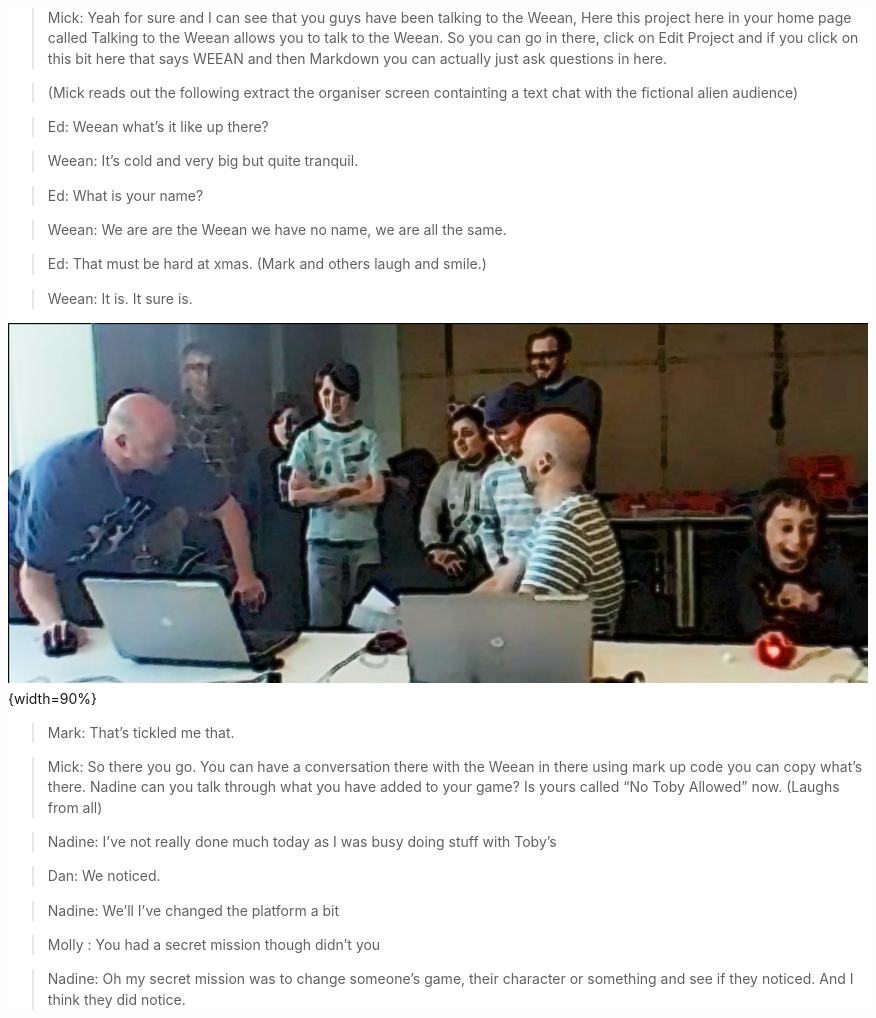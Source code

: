 > Mick: Yeah for sure and I can see that you guys have been talking to the Weean, Here this project here in your home page called Talking to the Weean allows you to talk to the Weean. So you can go in there, click on Edit Project and if you click on this bit here that says WEEAN and then Markdown you can actually just ask questions in here.


> (Mick reads out the following extract the organiser screen containting a text chat with the fictional alien audience)

> Ed: Weean what’s it like up there?

> Weean: It’s cold and very big but quite tranquil.

> Ed: What is your name?

> Weean: We are are the Weean we have no name, we are all the same.

> Ed:  That must be hard at xmas. (Mark and others laugh and smile.)

> Weean: It is. It sure is.

![](./Pictures/2019-05-15-alien_feedback_3.png){width=90%}

>Mark: That’s tickled me that.

> Mick: So there you go. You can have a conversation there with the Weean in there using mark up code you can copy what’s there. Nadine can you talk through what you have added to your game? Is yours called “No Toby Allowed” now.
(Laughs from all)

> Nadine: I’ve not really done much today as I was busy doing stuff with Toby’s

> Dan:  We noticed.

> Nadine: We’ll I’ve changed the platform a bit

> Molly : You had a secret mission though didn’t you

> Nadine: Oh my secret mission was to change someone’s game, their character  or something and see if they noticed. And I think they did notice.

